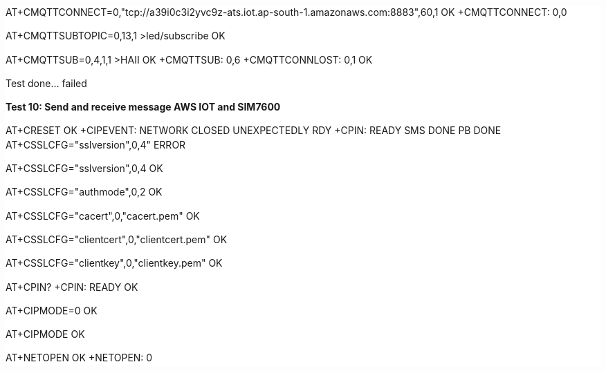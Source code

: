 AT+CMQTTCONNECT=0,"tcp://a39i0c3i2yvc9z-ats.iot.ap-south-1.amazonaws.com:8883",60,1
 OK
 +CMQTTCONNECT: 0,0

AT+CMQTTSUBTOPIC=0,13,1
 \>led/subscribe
 OK

AT+CMQTTSUB=0,4,1,1
 \>HAII
 OK
 +CMQTTSUB: 0,6
 +CMQTTCONNLOST: 0,1
 OK

Test done… failed

**Test 10: Send and receive message AWS IOT and SIM7600**

AT+CRESET
 OK
 +CIPEVENT: NETWORK CLOSED UNEXPECTEDLY
 RDY
 +CPIN: READY
 SMS DONE
 PB DONE
 AT+CSSLCFG="sslversion",0,4"
 ERROR

AT+CSSLCFG="sslversion",0,4
 OK

AT+CSSLCFG="authmode",0,2
 OK

AT+CSSLCFG="cacert",0,"cacert.pem"
 OK

AT+CSSLCFG="clientcert",0,"clientcert.pem"
 OK

AT+CSSLCFG="clientkey",0,"clientkey.pem"
 OK

AT+CPIN?
 +CPIN: READY
 OK

AT+CIPMODE=0
 OK

AT+CIPMODE
 OK

AT+NETOPEN
 OK
 +NETOPEN: 0
